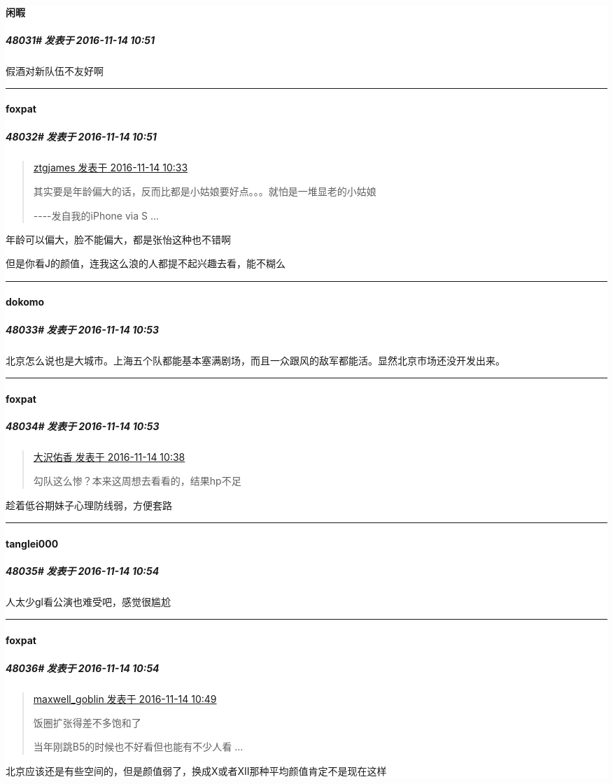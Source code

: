 ####  闲暇  
##### 48031#       发表于 2016-11-14 10:51

假酒对新队伍不友好啊

*****

####  foxpat  
##### 48032#       发表于 2016-11-14 10:51

<blockquote><a href="httphttps://bbs.saraba1st.com/2b/forum.php?mod=redirect&amp;goto=findpost&amp;pid=34170464&amp;ptid=1105387" target="_blank">ztgjames 发表于 2016-11-14 10:33</a>

其实要是年龄偏大的话，反而比都是小姑娘要好点。。。就怕是一堆显老的小姑娘

----发自我的iPhone via S ...</blockquote>
年龄可以偏大，脸不能偏大，都是张怡这种也不错啊

但是你看J的颜值，连我这么浪的人都提不起兴趣去看，能不糊么

*****

####  dokomo  
##### 48033#       发表于 2016-11-14 10:53

北京怎么说也是大城市。上海五个队都能基本塞满剧场，而且一众跟风的敌军都能活。显然北京市场还没开发出来。

*****

####  foxpat  
##### 48034#       发表于 2016-11-14 10:53

<blockquote><a href="httphttps://bbs.saraba1st.com/2b/forum.php?mod=redirect&amp;goto=findpost&amp;pid=34170515&amp;ptid=1105387" target="_blank">大沢佑香 发表于 2016-11-14 10:38</a>

勾队这么惨？本来这周想去看看的，结果hp不足</blockquote>
趁着低谷期妹子心理防线弱，方便套路

*****

####  tanglei000  
##### 48035#       发表于 2016-11-14 10:54

人太少gl看公演也难受吧，感觉很尴尬

*****

####  foxpat  
##### 48036#       发表于 2016-11-14 10:54

<blockquote><a href="httphttps://bbs.saraba1st.com/2b/forum.php?mod=redirect&amp;goto=findpost&amp;pid=34170683&amp;ptid=1105387" target="_blank">maxwell_goblin 发表于 2016-11-14 10:49</a>

饭圈扩张得差不多饱和了

当年刚跳B5的时候也不好看但也能有不少人看 ...</blockquote>
北京应该还是有些空间的，但是颜值弱了，换成X或者XII那种平均颜值肯定不是现在这样
